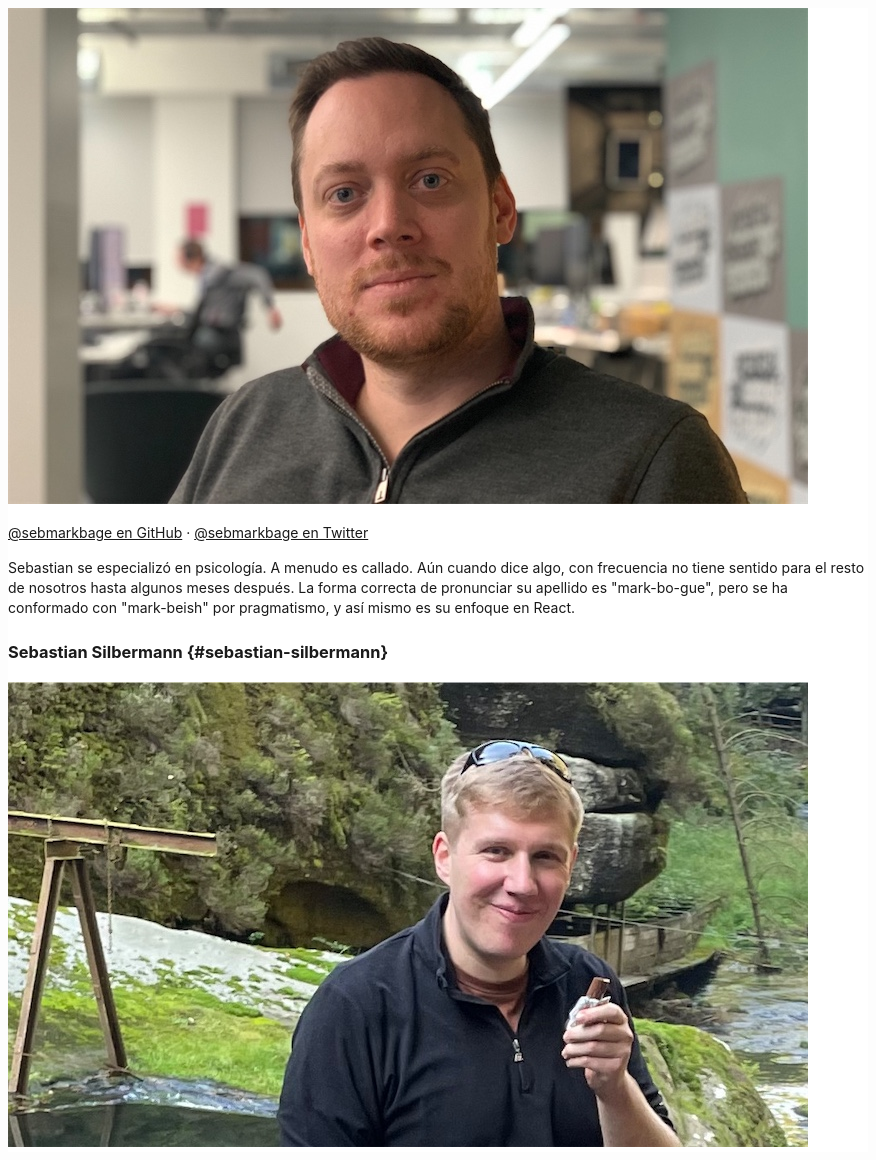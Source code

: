 ![Sebastian](../images/team/sebmarkbage.jpg)

[@sebmarkbage en GitHub](https://github.com/sebmarkbage) &middot; [@sebmarkbage en Twitter](https://twitter.com/sebmarkbage)

Sebastian se especializó en psicología. A menudo es callado. Aún cuando dice algo, con frecuencia no tiene sentido para el resto de nosotros hasta algunos meses después. La forma correcta de pronunciar su apellido es "mark-bo-gue", pero se ha conformado con "mark-beish" por pragmatismo, y así mismo es su enfoque en React.

### Sebastian Silbermann {#sebastian-silbermann}

![Sebastian Silbermann](../images/team/sebsilbermann.jpg)
